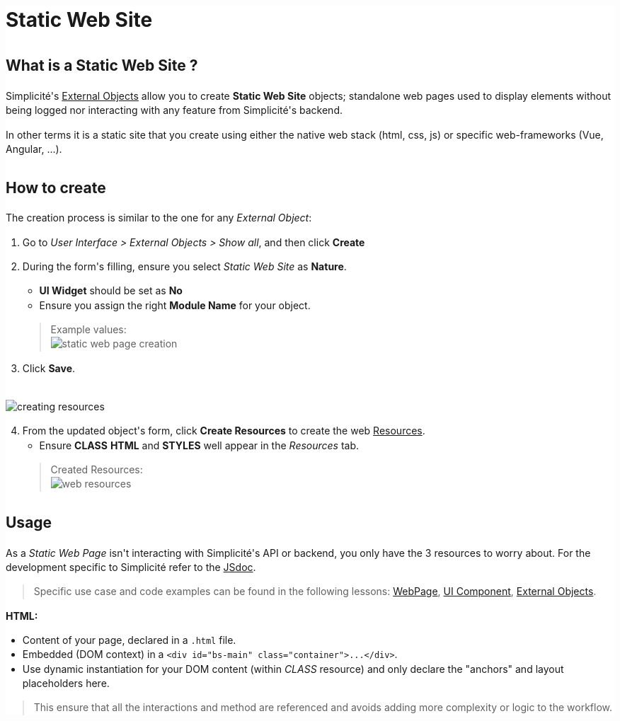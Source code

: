 # Static Web Site

## What is a Static Web Site ?

Simplicité's [External Objects](/lesson/docs/platform/userinterface/externalobjects/basic) allow you to create **Static Web Site** objects; standalone web pages used to display elements without being logged nor interacting with any feature from Simplicité's backend. 

In other terms it is a static site that you create using either the native web stack (html, css, js) or specific web-frameworks (Vue, Angular, ...).

## How to create

The creation process is similar to the one for any *External Object*: 

1. Go to *User Interface > External Objects > Show all*, and then click **Create**

2. During the form's filling, ensure you select *Static Web Site* as **Nature**.
    - **UI Widget** should be set as **No**
    - Ensure you assign the right **Module Name** for your object.
    > Example values:<br>
    > <image src="staticsite_createform.png" alt="static web page creation" width="75%"/>

3. Click **Save**.

<br>
<image src="staticsite_createresources.png" alt="creating resources" width="65%"/>

4. From the updated object's form, click **Create Resources** to create the web [Resources](/lesson/docs/platform/userinterface/resources).
    - Ensure **CLASS** **HTML** and **STYLES** well appear in the *Resources* tab.
    > Created Resources:<br>
    > <image src="staticsite_resources.png" alt="web resources" width="75%"/>

## Usage

As a *Static Web Page* isn't interacting with Simplicité's API or backend, you only have the 3 resources to worry about. For the development specific to Simplicité refer to the [JSdoc](https://platform.simplicite.io/6.2/jsdoc/global.html).

> Specific use case and code examples can be found in the following lessons: [WebPage](/lesson/docs/platform/userinterface/externalobjects/webpage), [UI Component](/lesson/docs/platform/userinterface/externalobjects/uicomponent), [External Objects](/lesson/docs/platform/userinterface/externalobjects/basic).

**HTML:**
- Content of your page, declared in a `.html` file.
- Embedded (DOM context) in a `<div id="bs-main" class="container">...</div>`.
- Use dynamic instantiation for your DOM content (within *CLASS* resource) and only declare the "anchors" and layout placeholders here.
> This ensure that all the interactions and method are referenced and avoids adding more complexity or logic to the workflow.
